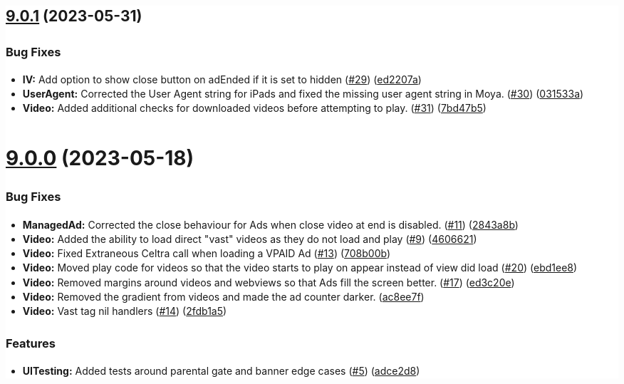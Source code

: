 ## [9.0.1](https://github.com/superawesome-org/sa-mobile-sdk-ios-private/compare/v9.0.0...v9.0.1) (2023-05-31)


### Bug Fixes

* **IV:** Add option to show close button on adEnded if it is set to hidden ([#29](https://github.com/superawesome-org/sa-mobile-sdk-ios-private/issues/29)) ([ed2207a](https://github.com/superawesome-org/sa-mobile-sdk-ios-private/commit/ed2207af145475874a11943abe1958759177bde6))
* **UserAgent:** Corrected the User Agent string for iPads and fixed the missing user agent string in Moya. ([#30](https://github.com/superawesome-org/sa-mobile-sdk-ios-private/issues/30)) ([031533a](https://github.com/superawesome-org/sa-mobile-sdk-ios-private/commit/031533a1386e558b426509bc431a753577532f9d))
* **Video:** Added additional checks for downloaded videos before attempting to play. ([#31](https://github.com/superawesome-org/sa-mobile-sdk-ios-private/issues/31)) ([7bd47b5](https://github.com/superawesome-org/sa-mobile-sdk-ios-private/commit/7bd47b57fb13cd402195dce2b4dbb34eb4ace4a9))

# [9.0.0](https://github.com/superawesome-org/sa-mobile-sdk-ios-private/compare/v8.6.0...v9.0.0) (2023-05-18)


### Bug Fixes

* **ManagedAd:** Corrected the close behaviour for Ads when close video at end is disabled. ([#11](https://github.com/superawesome-org/sa-mobile-sdk-ios-private/issues/11)) ([2843a8b](https://github.com/superawesome-org/sa-mobile-sdk-ios-private/commit/2843a8b02946fa9045274db69b02f673702996b7))
* **Video:** Added the ability to load direct "vast" videos as they do not load and play ([#9](https://github.com/superawesome-org/sa-mobile-sdk-ios-private/issues/9)) ([4606621](https://github.com/superawesome-org/sa-mobile-sdk-ios-private/commit/46066213a34964ed14be7ae6efa7a74a59ea3ef5))
* **Video:** Fixed Extraneous Celtra call when loading a VPAID Ad ([#13](https://github.com/superawesome-org/sa-mobile-sdk-ios-private/issues/13)) ([708b00b](https://github.com/superawesome-org/sa-mobile-sdk-ios-private/commit/708b00b9e571e0e6769fbd9e3e00b21c596b9b28))
* **Video:** Moved play code for videos so that the video starts to play on appear instead of view did load ([#20](https://github.com/superawesome-org/sa-mobile-sdk-ios-private/issues/20)) ([ebd1ee8](https://github.com/superawesome-org/sa-mobile-sdk-ios-private/commit/ebd1ee8d3bfd8294218124ec216eff78c6d8f1af))
* **Video:** Removed margins around videos and webviews so that Ads fill the screen better. ([#17](https://github.com/superawesome-org/sa-mobile-sdk-ios-private/issues/17)) ([ed3c20e](https://github.com/superawesome-org/sa-mobile-sdk-ios-private/commit/ed3c20e3792ae7dfd12ab7fe895f1e5a81b55198))
* **Video:** Removed the gradient from videos and made the ad counter darker. ([ac8ee7f](https://github.com/superawesome-org/sa-mobile-sdk-ios-private/commit/ac8ee7f910ae22d7e5840a623983e4e96ecc748d))
* **Video:** Vast tag nil handlers ([#14](https://github.com/superawesome-org/sa-mobile-sdk-ios-private/issues/14)) ([2fdb1a5](https://github.com/superawesome-org/sa-mobile-sdk-ios-private/commit/2fdb1a5b68974e21f608bca4cf08f8fb8a3dbea1))


### Features

* **UITesting:** Added tests around parental gate and banner edge cases ([#5](https://github.com/superawesome-org/sa-mobile-sdk-ios-private/issues/5)) ([adce2d8](https://github.com/superawesome-org/sa-mobile-sdk-ios-private/commit/adce2d8fc306a5160ea0a12ab32c613e9e4778d2))
